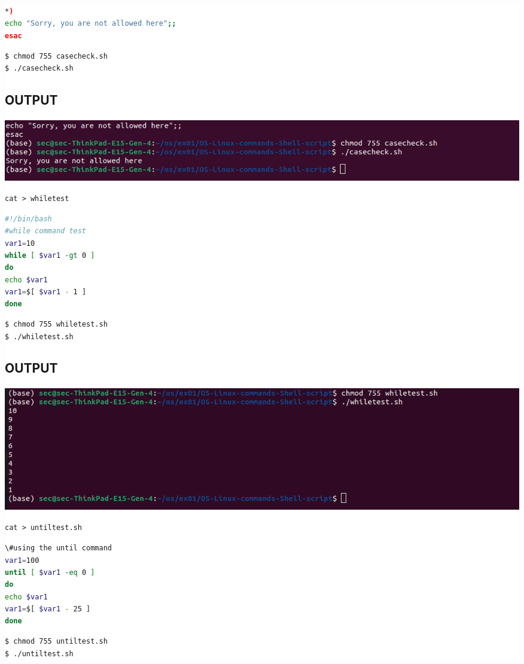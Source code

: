 ```bash
*)
echo "Sorry, you are not allowed here";;
esac
```
```
$ chmod 755 casecheck.sh 
$ ./casecheck.sh 
```
## OUTPUT
![com](<outputs/Screenshot from 2024-09-08 14-02-11.png>)
```
cat > whiletest
```
```bash
#!/bin/bash
#while command test
var1=10
while [ $var1 -gt 0 ]
do
echo $var1
var1=$[ $var1 - 1 ]
done
```
```
$ chmod 755 whiletest.sh
$ ./whiletest.sh
```
## OUTPUT
![com](<outputs/Screenshot from 2024-09-08 14-05-46.png>)
```
cat > untiltest.sh 
```
```bash
\#using the until command
var1=100
until [ $var1 -eq 0 ]
do
echo $var1
var1=$[ $var1 - 25 ]
done
``` 
```
$ chmod 755 untiltest.sh
$ ./untiltest.sh
```